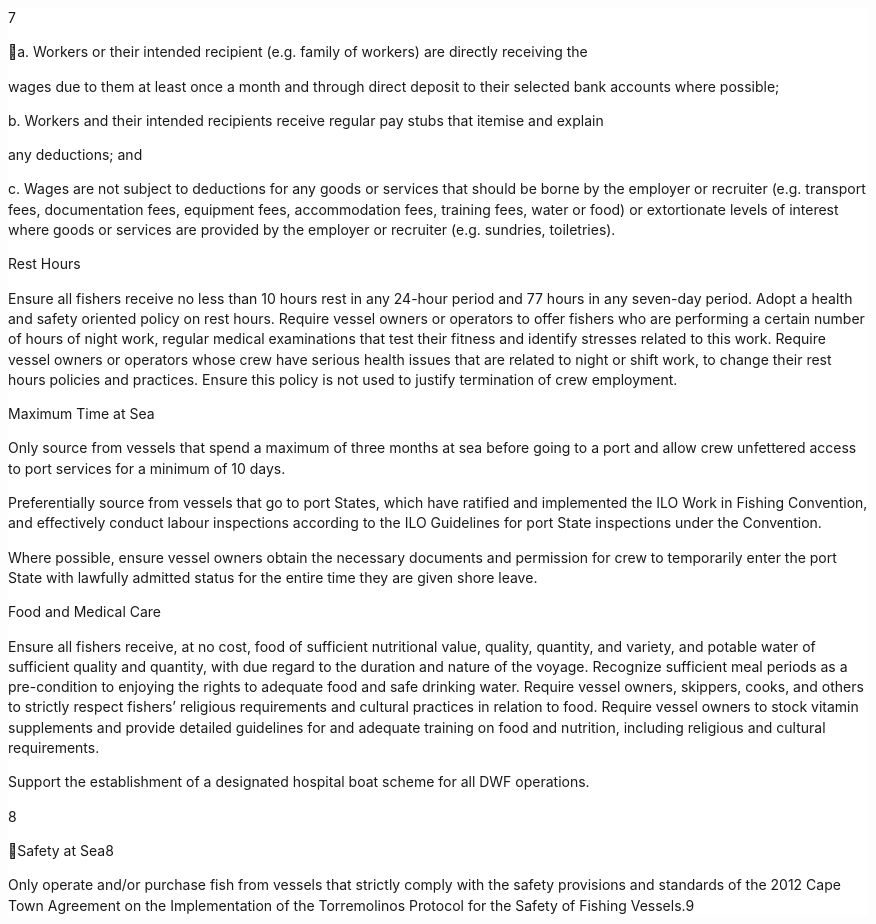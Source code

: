7

a.  Workers or their intended recipient (e.g. family of workers) are directly receiving the

wages due to them at least once a month and through direct deposit to their selected
bank accounts where possible;

b.  Workers and their intended recipients receive regular pay stubs that itemise and explain

any deductions; and

c.  Wages are not subject to deductions for any goods or services that should be borne by
the employer or recruiter (e.g. transport fees, documentation fees, equipment fees,
accommodation fees, training fees, water or food) or extortionate levels of interest where
goods or services are provided by the employer or recruiter (e.g. sundries, toiletries).

Rest Hours

Ensure all fishers receive no less than 10 hours rest in any 24-hour period and 77 hours in any
seven-day period. Adopt a health and safety oriented policy on rest hours. Require vessel
owners or operators to offer fishers who are performing a certain number of hours of night work,
regular medical examinations that test their fitness and identify stresses related to this work.
Require vessel owners or operators whose crew have serious health issues that are related to
night or shift work, to change their rest hours policies and practices. Ensure this policy is not
used to justify termination of crew employment.

Maximum Time at Sea

Only source from vessels that spend a maximum of three months at sea before going to a port
and allow crew unfettered access to port services for a minimum of 10 days.

Preferentially source from vessels that go to port States, which have ratified and implemented
the ILO Work in Fishing Convention, and effectively conduct labour inspections according to the
ILO Guidelines for port State inspections under the Convention.

Where possible, ensure vessel owners obtain the necessary documents and permission for
crew to temporarily enter the port State with lawfully admitted status for the entire time they are
given shore leave.

Food and Medical Care

Ensure all fishers receive, at no cost, food of sufficient nutritional value, quality, quantity, and
variety, and potable water of sufficient quality and quantity, with due regard to the duration and
nature of the voyage. Recognize sufficient meal periods as a pre-condition to enjoying the rights
to adequate food and safe drinking water. Require vessel owners, skippers, cooks, and others
to strictly respect fishers’ religious requirements and cultural practices in relation to food.
Require vessel owners to stock vitamin supplements and provide detailed guidelines for and
adequate training on food and nutrition, including religious and cultural requirements.

Support the establishment of a designated hospital boat scheme for all DWF operations.

8

Safety at Sea8

Only operate and/or purchase fish from vessels that strictly comply with the safety provisions
and standards of the 2012 Cape Town Agreement on the Implementation of the Torremolinos
Protocol for the Safety of Fishing Vessels.9

